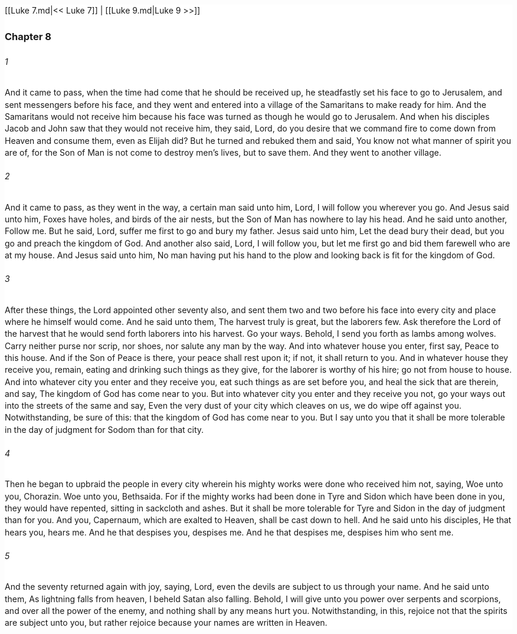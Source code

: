 [[Luke 7.md|<< Luke 7]]  |  [[Luke 9.md|Luke 9 >>]]

### Chapter 8
###### 1
And it came to pass, when the time had come that he should be received up, he steadfastly set his face to go to Jerusalem, and sent messengers before his face, and they went and entered into a village of the Samaritans to make ready for him. And the Samaritans would not receive him because his face was turned as though he would go to Jerusalem. And when his disciples Jacob and John saw that they would not receive him, they said, Lord, do you desire that we command fire to come down from Heaven and consume them, even as Elijah did? But he turned and rebuked them and said, You know not what manner of spirit you are of, for the Son of Man is not come to destroy men’s lives, but to save them. And they went to another village.

###### 2
And it came to pass, as they went in the way, a certain man said unto him, Lord, I will follow you wherever you go. And Jesus said unto him, Foxes have holes, and birds of the air nests, but the Son of Man has nowhere to lay his head. And he said unto another, Follow me. But he said, Lord, suffer me first to go and bury my father. Jesus said unto him, Let the dead bury their dead, but you go and preach the kingdom of God. And another also said, Lord, I will follow you, but let me first go and bid them farewell who are at my house. And Jesus said unto him, No man having put his hand to the plow and looking back is fit for the kingdom of God.

###### 3
After these things, the Lord appointed other seventy also, and sent them two and two before his face into every city and place where he himself would come. And he said unto them, The harvest truly is great, but the laborers few. Ask therefore the Lord of the harvest that he would send forth laborers into his harvest. Go your ways. Behold, I send you forth as lambs among wolves. Carry neither purse nor scrip, nor shoes, nor salute any man by the way. And into whatever house you enter, first say, Peace to this house. And if the Son of Peace is there, your peace shall rest upon it; if not, it shall return to you. And in whatever house they receive you, remain, eating and drinking such things as they give, for the laborer is worthy of his hire; go not from house to house. And into whatever city you enter and they receive you, eat such things as are set before you, and heal the sick that are therein, and say, The kingdom of God has come near to you. But into whatever city you enter and they receive you not, go your ways out into the streets of the same and say, Even the very dust of your city which cleaves on us, we do wipe off against you. Notwithstanding, be sure of this: that the kingdom of God has come near to you. But I say unto you that it shall be more tolerable in the day of judgment for Sodom than for that city.

###### 4
Then he began to upbraid the people in every city wherein his mighty works were done who received him not, saying, Woe unto you, Chorazin. Woe unto you, Bethsaida. For if the mighty works had been done in Tyre and Sidon which have been done in you, they would have repented, sitting in sackcloth and ashes. But it shall be more tolerable for Tyre and Sidon in the day of judgment than for you. And you, Capernaum, which are exalted to Heaven, shall be cast down to hell. And he said unto his disciples, He that hears you, hears me. And he that despises you, despises me. And he that despises me, despises him who sent me.

###### 5
And the seventy returned again with joy, saying, Lord, even the devils are subject to us through your name. And he said unto them, As lightning falls from heaven, I beheld Satan also falling. Behold, I will give unto you power over serpents and scorpions, and over all the power of the enemy, and nothing shall by any means hurt you. Notwithstanding, in this, rejoice not that the spirits are subject unto you, but rather rejoice because your names are written in Heaven.
